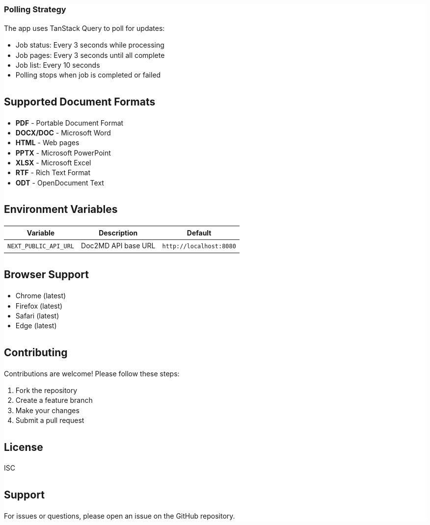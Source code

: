 ### Polling Strategy

The app uses TanStack Query to poll for updates:

- Job status: Every 3 seconds while processing
- Job pages: Every 3 seconds until all complete
- Job list: Every 10 seconds
- Polling stops when job is completed or failed

## Supported Document Formats

- **PDF** - Portable Document Format
- **DOCX/DOC** - Microsoft Word
- **HTML** - Web pages
- **PPTX** - Microsoft PowerPoint
- **XLSX** - Microsoft Excel
- **RTF** - Rich Text Format
- **ODT** - OpenDocument Text

## Environment Variables

| Variable | Description | Default |
|----------|-------------|---------|
| `NEXT_PUBLIC_API_URL` | Doc2MD API base URL | `http://localhost:8080` |

## Browser Support

- Chrome (latest)
- Firefox (latest)
- Safari (latest)
- Edge (latest)

## Contributing

Contributions are welcome! Please follow these steps:

1. Fork the repository
2. Create a feature branch
3. Make your changes
4. Submit a pull request

## License

ISC

## Support

For issues or questions, please open an issue on the GitHub repository.
